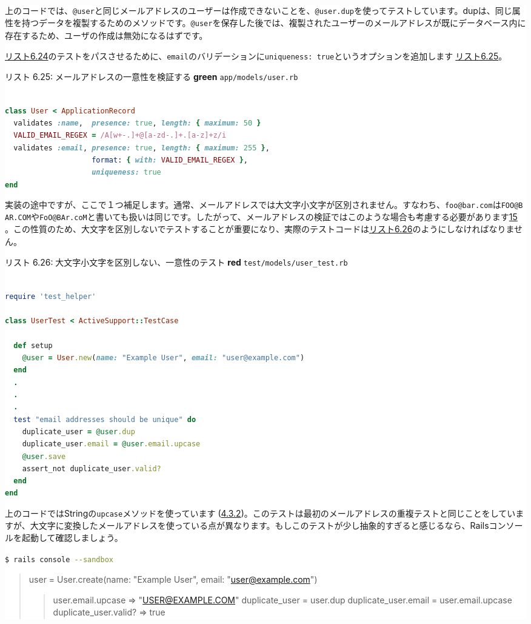 上のコードでは、`@user`と同じメールアドレスのユーザーは作成できないことを、`@user.dup`を使ってテストしています。dupは、同じ属性を持つデータを複製するためのメソッドです。`@user`を保存した後では、複製されたユーザーのメールアドレスが既にデータベース内に存在するため、ユーザの作成は無効になるはずです。

[リスト6.24](/chapters/modeling_users?version=5.1#code-validates_uniqueness_of_email_test)のテストをパスさせるために、`email`のバリデーションに`uniqueness: true`というオプションを追加します [リスト6.25](/chapters/modeling_users?version=5.1#code-validates_uniqueness_of_email)。

リスト 6.25: メールアドレスの一意性を検証する **green** `app/models/user.rb`
```ruby

class User < ApplicationRecord
  validates :name,  presence: true, length: { maximum: 50 }
  VALID_EMAIL_REGEX = /A[w+-.]+@[a-zd-.]+.[a-z]+z/i
  validates :email, presence: true, length: { maximum: 255 },
                    format: { with: VALID_EMAIL_REGEX },
                    uniqueness: true
end
```

実装の途中ですが、ここで１つ補足します。通常、メールアドレスでは大文字小文字が区別されません。すなわち、`foo@bar.com`は`FOO@BAR.COM`や`FoO@BAr.coM`と書いても扱いは同じです。したがって、メールアドレスの検証ではこのような場合も考慮する必要があります[15](#cha-6_footnote-15) 。この性質のため、大文字を区別しないでテストすることが重要になり、実際のテストコードは[リスト6.26](/chapters/modeling_users?version=5.1#code-validates_uniqueness_of_email_case_insensitive_test)のようにしなければなりません。

リスト 6.26: 大文字小文字を区別しない、一意性のテスト **red** `test/models/user_test.rb`
```ruby

require 'test_helper'

class UserTest < ActiveSupport::TestCase

  def setup
    @user = User.new(name: "Example User", email: "user@example.com")
  end
  .
  .
  .
  test "email addresses should be unique" do
    duplicate_user = @user.dup
    duplicate_user.email = @user.email.upcase
    @user.save
    assert_not duplicate_user.valid?
  end
end
```

上のコードではStringの`upcase`メソッドを使っています ([4.3.2](/chapters/rails_flavored_ruby?version=5.1#sec-blocks))。このテストは最初のメールアドレスの重複テストと同じことをしていますが、大文字に変換したメールアドレスを使っている点が異なります。もしこのテストが少し抽象的すぎると感じるなら、Railsコンソールを起動して確認しましょう。
```sh
$ rails console --sandbox
```
> user = User.create(name: "Example User", email: "user@example.com")
>> user.email.upcase
=> "USER@EXAMPLE.COM"
>> duplicate_user = user.dup
>> duplicate_user.email = user.email.upcase
>> duplicate_user.valid?
=> true
